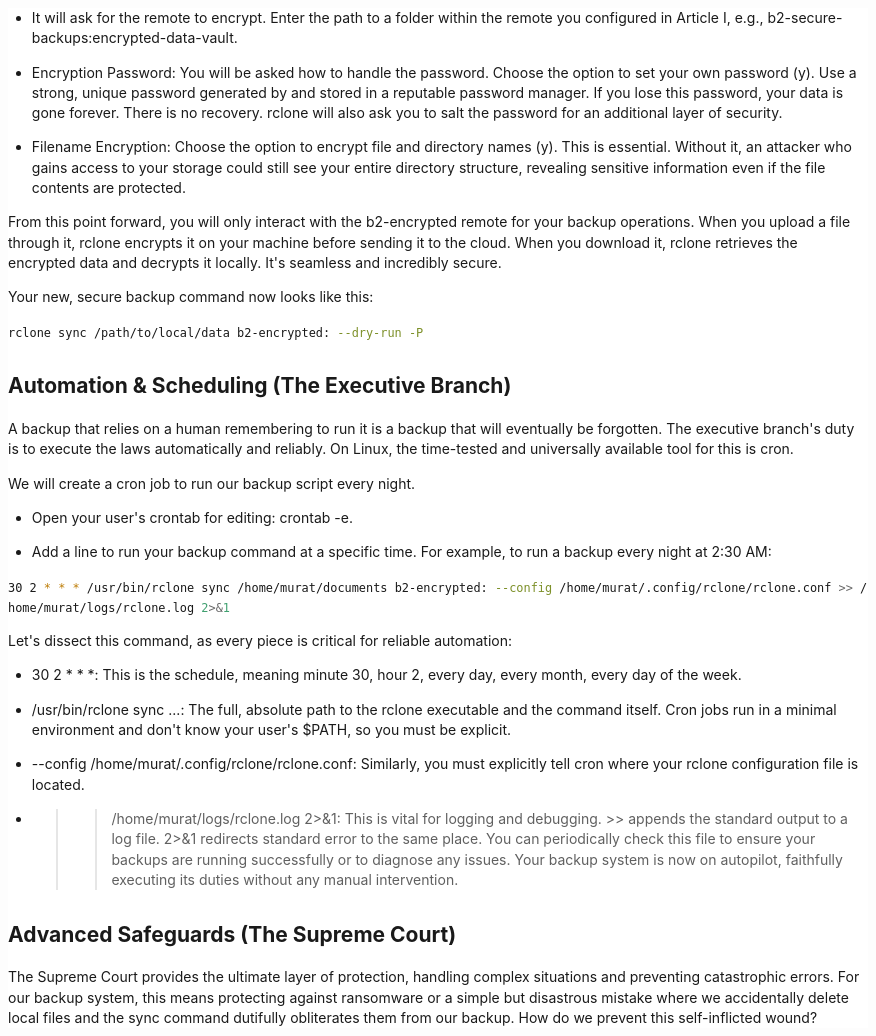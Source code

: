 * It will ask for the remote to encrypt. Enter the path to a folder within the remote you configured in Article I, e.g., b2-secure-backups:encrypted-data-vault.

* Encryption Password: You will be asked how to handle the password. Choose the option to set your own password (y). Use a strong, unique password generated by and stored in a reputable password manager. If you lose this password, your data is gone forever. There is no recovery. rclone will also ask you to salt the password for an additional layer of security.

* Filename Encryption: Choose the option to encrypt file and directory names (y). This is essential. Without it, an attacker who gains access to your storage could still see your entire directory structure, revealing sensitive information even if the file contents are protected.

From this point forward, you will only interact with the b2-encrypted remote for your backup operations. When you upload a file through it, rclone encrypts it on your machine before sending it to the cloud. When you download it, rclone retrieves the encrypted data and decrypts it locally. It's seamless and incredibly secure.

Your new, secure backup command now looks like this:
```bash
rclone sync /path/to/local/data b2-encrypted: --dry-run -P
```
## Automation & Scheduling (The Executive Branch)
A backup that relies on a human remembering to run it is a backup that will eventually be forgotten. The executive branch's duty is to execute the laws automatically and reliably. On Linux, the time-tested and universally available tool for this is cron.

We will create a cron job to run our backup script every night.

* Open your user's crontab for editing: crontab -e.

* Add a line to run your backup command at a specific time. For example, to run a backup every night at 2:30 AM:
```bash
30 2 * * * /usr/bin/rclone sync /home/murat/documents b2-encrypted: --config /home/murat/.config/rclone/rclone.conf >> /home/murat/logs/rclone.log 2>&1
```
Let's dissect this command, as every piece is critical for reliable automation:

* 30 2 * * *: This is the schedule, meaning minute 30, hour 2, every day, every month, every day of the week.

* /usr/bin/rclone sync ...: The full, absolute path to the rclone executable and the command itself. Cron jobs run in a minimal environment and don't know your user's $PATH, so you must be explicit.

* --config /home/murat/.config/rclone/rclone.conf: Similarly, you must explicitly tell cron where your rclone configuration file is located.

* >> /home/murat/logs/rclone.log 2>&1: This is vital for logging and debugging. >> appends the standard output to a log file. 2>&1 redirects standard error to the same place. You can periodically check this file to ensure your backups are running successfully or to diagnose any issues.
Your backup system is now on autopilot, faithfully executing its duties without any manual intervention.

## Advanced Safeguards (The Supreme Court)
The Supreme Court provides the ultimate layer of protection, handling complex situations and preventing catastrophic errors. For our backup system, this means protecting against ransomware or a simple but disastrous mistake where we accidentally delete local files and the sync command dutifully obliterates them from our backup. How do we prevent this self-inflicted wound?
